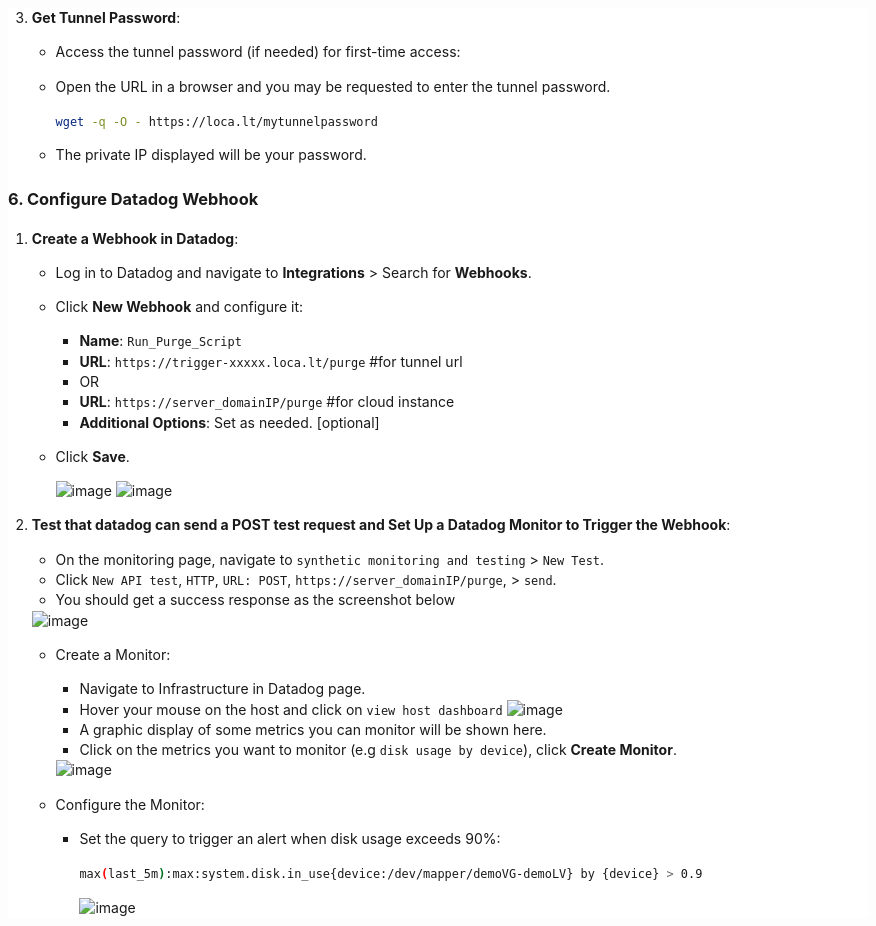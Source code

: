 3. **Get Tunnel Password**:
   - Access the tunnel password (if needed) for first-time access:
   - Open the URL in a browser and you may be requested to enter the tunnel password.
   
     ```bash
     wget -q -O - https://loca.lt/mytunnelpassword
     ```
   - The private IP displayed will be your password.

### **6. Configure Datadog Webhook**

1. **Create a Webhook in Datadog**:
   - Log in to Datadog and navigate to **Integrations** > Search for **Webhooks**.
   - Click **New Webhook** and configure it:
     - **Name**: `Run_Purge_Script`
     - **URL**: `https://trigger-xxxxx.loca.lt/purge` #for tunnel url
     - OR
     - **URL**: `https://server_domainIP/purge` #for cloud instance
     - **Additional Options**: Set as needed. [optional]
   - Click **Save**.
  
     <img width="768" alt="image" src="https://github.com/user-attachments/assets/b74dde66-c30d-435e-ad65-4fd78c23623c">


     <img width="730" alt="image" src="https://github.com/user-attachments/assets/24ea75c5-008c-4cc1-86fe-963d3c425d13">


2. **Test that datadog can send a POST test request and Set Up a Datadog Monitor to Trigger the Webhook**:

   - On the monitoring page, navigate to `synthetic monitoring and testing` > `New Test`.
   - Click `New API test`, `HTTP`, `URL: POST`, `https://server_domainIP/purge`, > `send`.
   - You should get a success response as the screenshot below
  
    <img width="633" alt="image" src="https://github.com/user-attachments/assets/fcfcb04d-96ba-4238-ae20-28d04774bc4c">

   - Create a Monitor:
     - Navigate to Infrastructure in Datadog page.
     - Hover your mouse on the host and click on `view host dashboard`
       <img width="519" alt="image" src="https://github.com/user-attachments/assets/dad3b193-3d29-4384-bba8-06645c2f8f48">
     - A graphic display of some metrics you can monitor will be shown here.
     - Click on the metrics you want to monitor (e.g `disk usage by device`), click **Create Monitor**.
    
      <img width="529" alt="image" src="https://github.com/user-attachments/assets/69d31ae7-ff16-45de-9d18-8c1698580713">

   - Configure the Monitor:
     - Set the query to trigger an alert when disk usage exceeds 90%:
       ```bash
       max(last_5m):max:system.disk.in_use{device:/dev/mapper/demoVG-demoLV} by {device} > 0.9
       ```
  
       <img width="709" alt="image" src="https://github.com/user-attachments/assets/3147f7b7-ee00-4c77-8e42-630c31195322">
